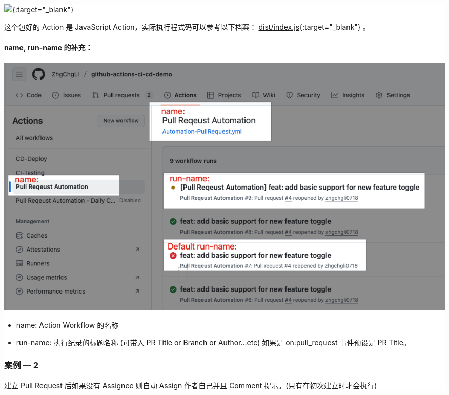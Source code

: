 

[![](https://opengraph.githubassets.com/1e5c6f52127032dc1a5fea71a498fa9cc585987880889f0306ef705de3990867/pascalgn/size-label-action)](https://github.com/pascalgn/size-label-action/tree/main){:target="_blank"}



这个包好的 Action 是 JavaScript Action，实际执行程式码可以参考以下档案： [dist/index.js](https://github.com/pascalgn/size-label-action/blob/main/dist/index.js){:target="_blank"} 。



#### name, run-name 的补充：



![](/assets/404bd5c70040/1*zBmjm_3AU53NN0UhTrmOBQ.png)



- name: Action Workflow 的名称


- run-name: 执行纪录的标题名称 (可带入 PR Title or Branch or Author…etc)
  如果是 on:pull_request 事件预设是 PR Title。



### 案例 — 2



建立 Pull Request 后如果没有 Assignee 则自动 Assign 作者自己并且 Comment 提示。(只有在初次建立时才会执行)

